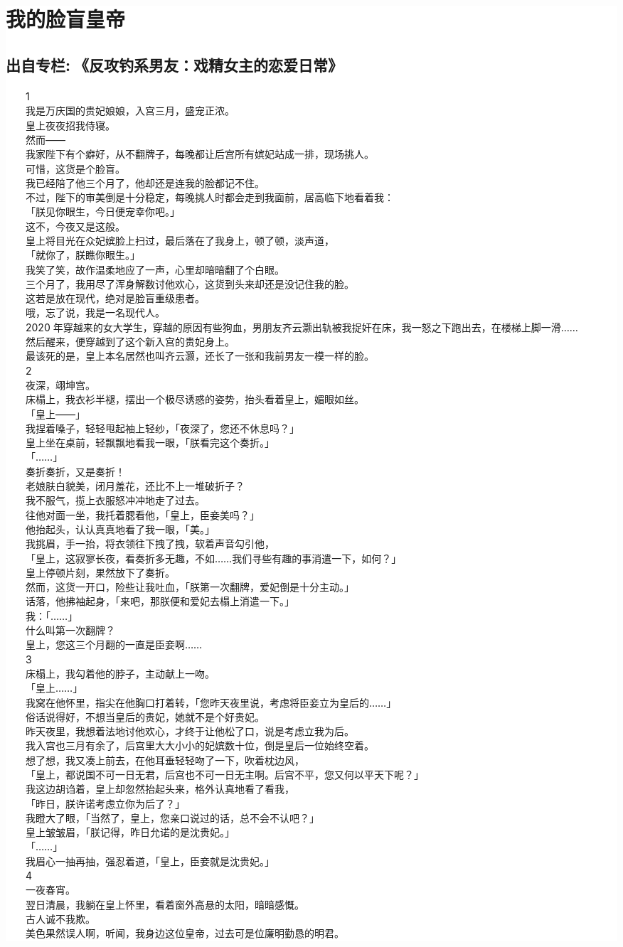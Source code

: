 # 我的脸盲皇帝  
## 出自专栏: 《反攻钓系男友：戏精女主的恋爱日常》  
&emsp;&emsp;1  
&emsp;&emsp;我是万庆国的贵妃娘娘，入宫三月，盛宠正浓。  
&emsp;&emsp;皇上夜夜招我侍寝。  
&emsp;&emsp;然而——  
&emsp;&emsp;我家陛下有个癖好，从不翻牌子，每晚都让后宫所有嫔妃站成一排，现场挑人。  
&emsp;&emsp;可惜，这货是个脸盲。  
&emsp;&emsp;我已经陪了他三个月了，他却还是连我的脸都记不住。  
&emsp;&emsp;不过，陛下的审美倒是十分稳定，每晚挑人时都会走到我面前，居高临下地看着我：  
&emsp;&emsp;「朕见你眼生，今日便宠幸你吧。」  
&emsp;&emsp;这不，今夜又是这般。  
&emsp;&emsp;皇上将目光在众妃嫔脸上扫过，最后落在了我身上，顿了顿，淡声道，  
&emsp;&emsp;「就你了，朕瞧你眼生。」  
&emsp;&emsp;我笑了笑，故作温柔地应了一声，心里却暗暗翻了个白眼。  
&emsp;&emsp;三个月了，我用尽了浑身解数讨他欢心，这货到头来却还是没记住我的脸。  
&emsp;&emsp;这若是放在现代，绝对是脸盲重级患者。  
&emsp;&emsp;哦，忘了说，我是一名现代人。  
&emsp;&emsp;2020 年穿越来的女大学生，穿越的原因有些狗血，男朋友齐云灏出轨被我捉奸在床，我一怒之下跑出去，在楼梯上脚一滑……  
&emsp;&emsp;然后醒来，便穿越到了这个新入宫的贵妃身上。  
&emsp;&emsp;最该死的是，皇上本名居然也叫齐云灏，还长了一张和我前男友一模一样的脸。  
&emsp;&emsp;2  
&emsp;&emsp;夜深，翊坤宫。  
&emsp;&emsp;床榻上，我衣衫半褪，摆出一个极尽诱惑的姿势，抬头看着皇上，媚眼如丝。  
&emsp;&emsp;「皇上——」  
&emsp;&emsp;我捏着嗓子，轻轻甩起袖上轻纱，「夜深了，您还不休息吗？」  
&emsp;&emsp;皇上坐在桌前，轻飘飘地看我一眼，「朕看完这个奏折。」  
&emsp;&emsp;「……」  
&emsp;&emsp;奏折奏折，又是奏折！  
&emsp;&emsp;老娘肤白貌美，闭月羞花，还比不上一堆破折子？  
&emsp;&emsp;我不服气，揽上衣服怒冲冲地走了过去。  
&emsp;&emsp;往他对面一坐，我托着腮看他，「皇上，臣妾美吗？」  
&emsp;&emsp;他抬起头，认认真真地看了我一眼，「美。」  
&emsp;&emsp;我挑眉，手一抬，将衣领往下拽了拽，软着声音勾引他，  
&emsp;&emsp;「皇上，这寂寥长夜，看奏折多无趣，不如……我们寻些有趣的事消遣一下，如何？」  
&emsp;&emsp;皇上停顿片刻，果然放下了奏折。  
&emsp;&emsp;然而，这货一开口，险些让我吐血，「朕第一次翻牌，爱妃倒是十分主动。」  
&emsp;&emsp;话落，他拂袖起身，「来吧，那朕便和爱妃去榻上消遣一下。」  
&emsp;&emsp;我：「……」  
&emsp;&emsp;什么叫第一次翻牌？  
&emsp;&emsp;皇上，您这三个月翻的一直是臣妾啊……  
&emsp;&emsp;3  
&emsp;&emsp;床榻上，我勾着他的脖子，主动献上一吻。  
&emsp;&emsp;「皇上……」  
&emsp;&emsp;我窝在他怀里，指尖在他胸口打着转，「您昨天夜里说，考虑将臣妾立为皇后的……」  
&emsp;&emsp;俗话说得好，不想当皇后的贵妃，她就不是个好贵妃。  
&emsp;&emsp;昨天夜里，我想着法地讨他欢心，才终于让他松了口，说是考虑立我为后。  
&emsp;&emsp;我入宫也三月有余了，后宫里大大小小的妃嫔数十位，倒是皇后一位始终空着。  
&emsp;&emsp;想了想，我又凑上前去，在他耳垂轻轻吻了一下，吹着枕边风，  
&emsp;&emsp;「皇上，都说国不可一日无君，后宫也不可一日无主啊。后宫不平，您又何以平天下呢？」  
&emsp;&emsp;我这边胡诌着，皇上却忽然抬起头来，格外认真地看了看我，  
&emsp;&emsp;「昨日，朕许诺考虑立你为后了？」  
&emsp;&emsp;我瞪大了眼，「当然了，皇上，您亲口说过的话，总不会不认吧？」  
&emsp;&emsp;皇上皱皱眉，「朕记得，昨日允诺的是沈贵妃。」  
&emsp;&emsp;「……」  
&emsp;&emsp;我眉心一抽再抽，强忍着道，「皇上，臣妾就是沈贵妃。」  
&emsp;&emsp;4  
&emsp;&emsp;一夜春宵。  
&emsp;&emsp;翌日清晨，我躺在皇上怀里，看着窗外高悬的太阳，暗暗感慨。  
&emsp;&emsp;古人诚不我欺。  
&emsp;&emsp;美色果然误人啊，听闻，我身边这位皇帝，过去可是位廉明勤恳的明君。  